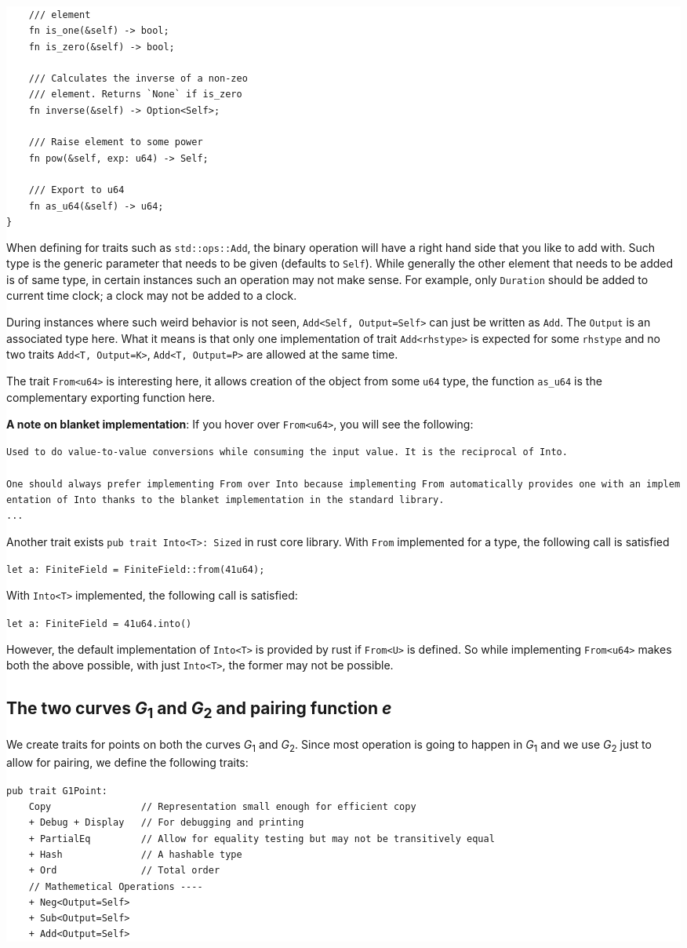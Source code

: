 ```rust=
    /// element
    fn is_one(&self) -> bool;
    fn is_zero(&self) -> bool;

    /// Calculates the inverse of a non-zeo
    /// element. Returns `None` if is_zero
    fn inverse(&self) -> Option<Self>;

    /// Raise element to some power
    fn pow(&self, exp: u64) -> Self;

    /// Export to u64
    fn as_u64(&self) -> u64;
}
```
When defining for traits such as `std::ops::Add`, the binary operation will have a right hand side that you like to add with. Such type is the generic parameter that needs to be given (defaults to `Self`). While generally the other element that needs to be added is of same type, in certain instances such an operation may not make sense. For example, only `Duration` should be added to current time clock; a clock may not be added to a clock. 

During instances where such weird behavior is not seen, `Add<Self, Output=Self>` can just be written as `Add`. The `Output` is an associated type here. What it means is that only one implementation of trait `Add<rhstype>` is expected for some `rhstype` and no two traits `Add<T, Output=K>`, `Add<T, Output=P>` are allowed at the same time.

The trait `From<u64>` is interesting here, it allows creation of the object from some `u64` type, the function `as_u64` is the complementary exporting function here.

**A note on blanket implementation**: If you hover over `From<u64>`, you will see the following:
```
Used to do value-to-value conversions while consuming the input value. It is the reciprocal of Into.

One should always prefer implementing From over Into because implementing From automatically provides one with an implementation of Into thanks to the blanket implementation in the standard library.
...
```
Another trait exists `pub trait Into<T>: Sized` in rust core library. With `From` implemented for a type, the following call is satisfied
```rust=
let a: FiniteField = FiniteField::from(41u64);
```
With `Into<T>` implemented, the following call is satisfied:
```rust=
let a: FiniteField = 41u64.into()
```
However, the default implementation of `Into<T>` is provided by rust if `From<U>` is defined. So while implementing `From<u64>` makes both the above possible, with just `Into<T>`, the former may not be possible.

## The two curves $G_1$ and $G_2$ and pairing function $e$
We create traits for points on both the curves $G_1$ and $G_2$. Since most operation is going to happen in $G_1$ and we use $G_2$ just to allow for pairing, we define the following traits:
```rust=
pub trait G1Point:
    Copy                // Representation small enough for efficient copy
    + Debug + Display   // For debugging and printing
    + PartialEq         // Allow for equality testing but may not be transitively equal
    + Hash              // A hashable type     
    + Ord               // Total order 
    // Mathemetical Operations ----
    + Neg<Output=Self>
    + Sub<Output=Self>
    + Add<Output=Self>
```